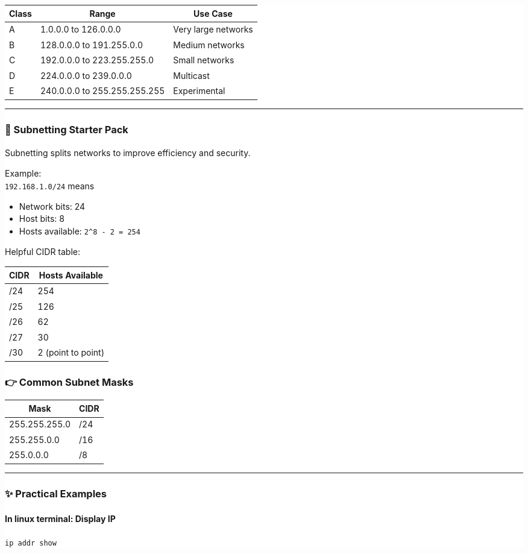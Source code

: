 | Class | Range | Use Case |
|-------|-------|---------|
| A | 1.0.0.0 to 126.0.0.0 | Very large networks |
| B | 128.0.0.0 to 191.255.0.0 | Medium networks |
| C | 192.0.0.0 to 223.255.255.0 | Small networks |
| D | 224.0.0.0 to 239.0.0.0 | Multicast |
| E | 240.0.0.0 to 255.255.255.255 | Experimental |

---

### 🧮 Subnetting Starter Pack

Subnetting splits networks to improve efficiency and security.

Example:  
`192.168.1.0/24` means  
- Network bits: 24  
- Host bits: 8  
- Hosts available: `2^8 - 2 = 254`

Helpful CIDR table:

| CIDR | Hosts Available |
|-----|----------------|
| /24 | 254 |
| /25 | 126 |
| /26 | 62 |
| /27 | 30 |
| /30 | 2 (point to point) |

### 👉 Common Subnet Masks

| Mask | CIDR |
|------|-----|
| 255.255.255.0 | /24 |
| 255.255.0.0 | /16 |
| 255.0.0.0 | /8 |

---

### ✨ Practical Examples

#### In linux terminal: Display IP

`ip addr show`
